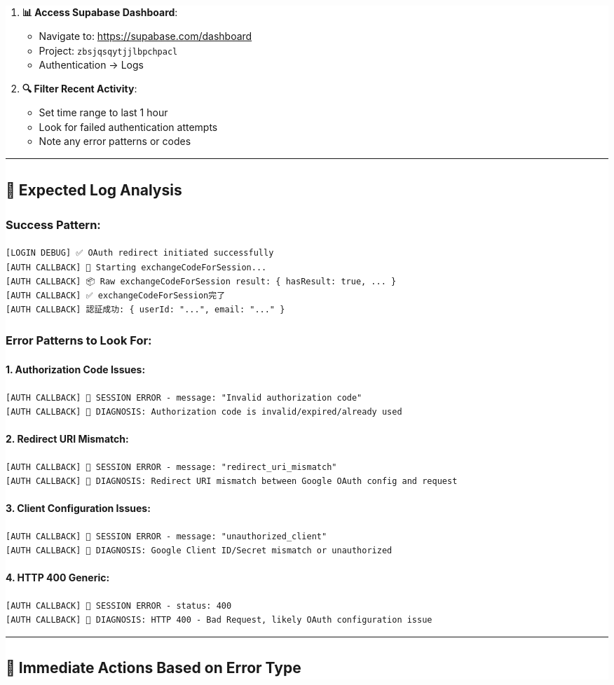 1. **📊 Access Supabase Dashboard**:
   - Navigate to: https://supabase.com/dashboard
   - Project: `zbsjqsqytjjlbpchpacl`
   - Authentication → Logs

2. **🔍 Filter Recent Activity**:
   - Set time range to last 1 hour
   - Look for failed authentication attempts
   - Note any error patterns or codes

---

## 🎯 **Expected Log Analysis**

### **Success Pattern**:
```
[LOGIN DEBUG] ✅ OAuth redirect initiated successfully
[AUTH CALLBACK] 🔄 Starting exchangeCodeForSession...
[AUTH CALLBACK] 📦 Raw exchangeCodeForSession result: { hasResult: true, ... }
[AUTH CALLBACK] ✅ exchangeCodeForSession完了
[AUTH CALLBACK] 認証成功: { userId: "...", email: "..." }
```

### **Error Patterns to Look For**:

#### **1. Authorization Code Issues**:
```
[AUTH CALLBACK] 🔴 SESSION ERROR - message: "Invalid authorization code"
[AUTH CALLBACK] 🎯 DIAGNOSIS: Authorization code is invalid/expired/already used
```

#### **2. Redirect URI Mismatch**:
```
[AUTH CALLBACK] 🔴 SESSION ERROR - message: "redirect_uri_mismatch"
[AUTH CALLBACK] 🎯 DIAGNOSIS: Redirect URI mismatch between Google OAuth config and request
```

#### **3. Client Configuration Issues**:
```
[AUTH CALLBACK] 🔴 SESSION ERROR - message: "unauthorized_client"
[AUTH CALLBACK] 🎯 DIAGNOSIS: Google Client ID/Secret mismatch or unauthorized
```

#### **4. HTTP 400 Generic**:
```
[AUTH CALLBACK] 🔴 SESSION ERROR - status: 400
[AUTH CALLBACK] 🎯 DIAGNOSIS: HTTP 400 - Bad Request, likely OAuth configuration issue
```

---

## 🔧 **Immediate Actions Based on Error Type**
